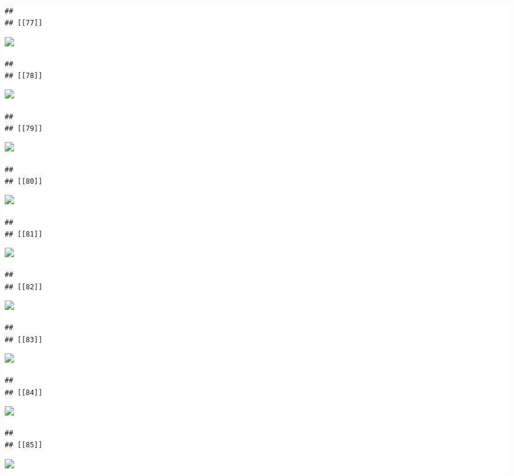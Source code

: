    ## 
    ## [[77]]

![](/Users/rick/github/gilmore-lab/infant-moco-eeg/analysis/results/1F2/1F2-by-channel-across-participants_files/figure-markdown_github-ascii_identifiers/plot-all-channels-77.png)

    ## 
    ## [[78]]

![](/Users/rick/github/gilmore-lab/infant-moco-eeg/analysis/results/1F2/1F2-by-channel-across-participants_files/figure-markdown_github-ascii_identifiers/plot-all-channels-78.png)

    ## 
    ## [[79]]

![](/Users/rick/github/gilmore-lab/infant-moco-eeg/analysis/results/1F2/1F2-by-channel-across-participants_files/figure-markdown_github-ascii_identifiers/plot-all-channels-79.png)

    ## 
    ## [[80]]

![](/Users/rick/github/gilmore-lab/infant-moco-eeg/analysis/results/1F2/1F2-by-channel-across-participants_files/figure-markdown_github-ascii_identifiers/plot-all-channels-80.png)

    ## 
    ## [[81]]

![](/Users/rick/github/gilmore-lab/infant-moco-eeg/analysis/results/1F2/1F2-by-channel-across-participants_files/figure-markdown_github-ascii_identifiers/plot-all-channels-81.png)

    ## 
    ## [[82]]

![](/Users/rick/github/gilmore-lab/infant-moco-eeg/analysis/results/1F2/1F2-by-channel-across-participants_files/figure-markdown_github-ascii_identifiers/plot-all-channels-82.png)

    ## 
    ## [[83]]

![](/Users/rick/github/gilmore-lab/infant-moco-eeg/analysis/results/1F2/1F2-by-channel-across-participants_files/figure-markdown_github-ascii_identifiers/plot-all-channels-83.png)

    ## 
    ## [[84]]

![](/Users/rick/github/gilmore-lab/infant-moco-eeg/analysis/results/1F2/1F2-by-channel-across-participants_files/figure-markdown_github-ascii_identifiers/plot-all-channels-84.png)

    ## 
    ## [[85]]

![](/Users/rick/github/gilmore-lab/infant-moco-eeg/analysis/results/1F2/1F2-by-channel-across-participants_files/figure-markdown_github-ascii_identifiers/plot-all-channels-85.png)
